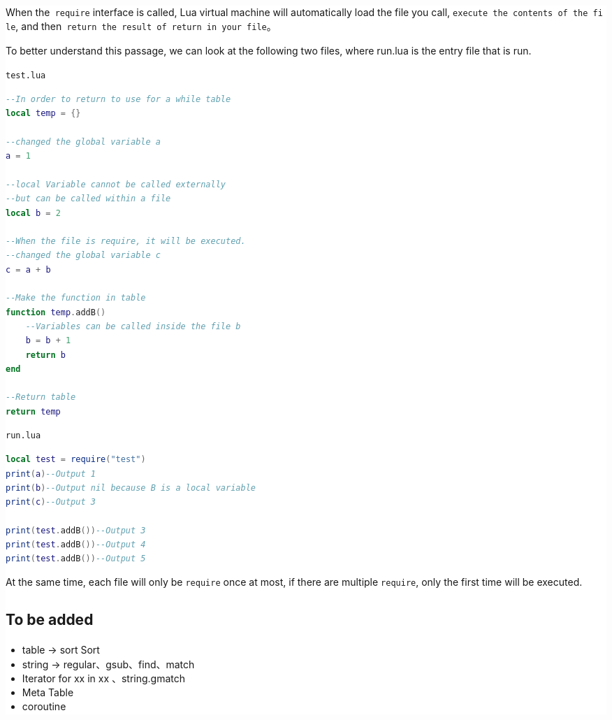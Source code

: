 When the` require` interface is called, Lua virtual machine will automatically load the file you call, `execute the contents of the file`, and then` return the result of return in your file`。

To better understand this passage, we can look at the following two files, where run.lua is the entry file that is run.

`test.lua`

```lua
--In order to return to use for a while table
local temp = {}

--changed the global variable a
a = 1

--local Variable cannot be called externally
--but can be called within a file
local b = 2

--When the file is require, it will be executed.
--changed the global variable c
c = a + b

--Make the function in table
function temp.addB()
    --Variables can be called inside the file b
    b = b + 1
    return b
end

--Return table
return temp
```

`run.lua`

```lua
local test = require("test")
print(a)--Output 1
print(b)--Output nil because B is a local variable
print(c)--Output 3

print(test.addB())--Output 3
print(test.addB())--Output 4
print(test.addB())--Output 5
```

At the same time, each file will only be `require` once at most, if there are multiple `require`, only the first time will be executed.

## To be added

- table  -> sort Sort
- string -> regular、gsub、find、match
- Iterator  for xx in xx  、string.gmatch
- Meta Table
- coroutine
